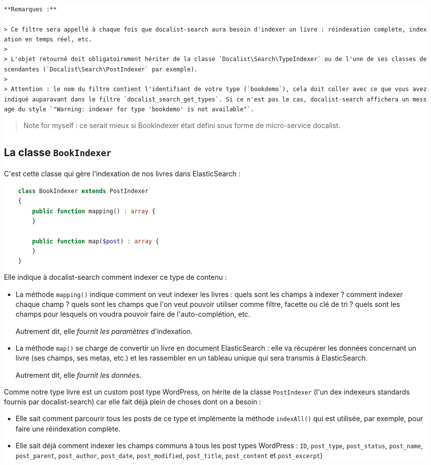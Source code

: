     **Remarques :**

    > Ce filtre sera appellé à chaque fois que docalist-search aura besoin d'indexer un livre : réindexation complète, indexation en temps réel, etc.
    >
    > L'objet retourné doit obligatoirement hériter de la classe `Docalist\Search\TypeIndexer` ou de l'une de ses classes descendantes (`Docalist\Search\PostIndexer` par exemple).
    >
    > Attention : le nom du filtre contient l'identifiant de votre type (`bookdemo`), cela doit coller avec ce que vous avez indiqué auparavant dans le filtre `docalist_search_get_types`. Si ce n'est pas le cas, docalist-search affichera un message du style `"Warning: indexer for type 'bookdemo' is not available"`.


> Note for myself : ce serait mieux si BookIndexer était défini sous forme de micro-service docalist.

## La classe `BookIndexer`

C'est cette classe qui gère l'indexation de nos livres dans ElasticSearch :

```php
    class BookIndexer extends PostIndexer
    {
        public function mapping() : array {
        }

        public function map($post) : array {
        }
    }
```

Elle indique à docalist-search comment indexer ce type de contenu :

- La méthode `mapping()` indique comment on veut indexer les livres  : quels sont les champs à indexer ? comment indexer chaque champ ? quels sont les champs que l'on veut pouvoir utiliser comme filtre, facette ou clé de tri ? quels sont les champs pour lesquels on voudra pouvoir faire de l'auto-complétion, etc.

  Autrement dit, elle *fournit les paramètres* d'indexation.

- La méthode `map()` se charge de convertir un livre en document ElasticSearch : elle va récupérer les données concernant un livre (ses champs, ses metas, etc.) et les rassembler en un tableau unique qui sera transmis à ElasticSearch.

  Autrement dit, elle *fournit les données*.

Comme notre type livre est un custom post type WordPress, on hérite de la classe `PostIndexer` (l'un dex indexeurs standards fournis par docalist-search) car elle fait déjà plein de choses dont on a besoin :

- Elle sait comment parcourir tous les posts de ce type et implémente la méthode `indexAll()` qui est utilisée, par exemple, pour faire une réindexation complète.

- Elle sait déjà comment indexer les champs communs à tous les post types WordPress : `ID`, `post_type`, `post_status`, `post_name`, `post_parent`, `post_author`, `post_date`, `post_modified`, `post_title`, `post_content` et `post_excerpt`)

